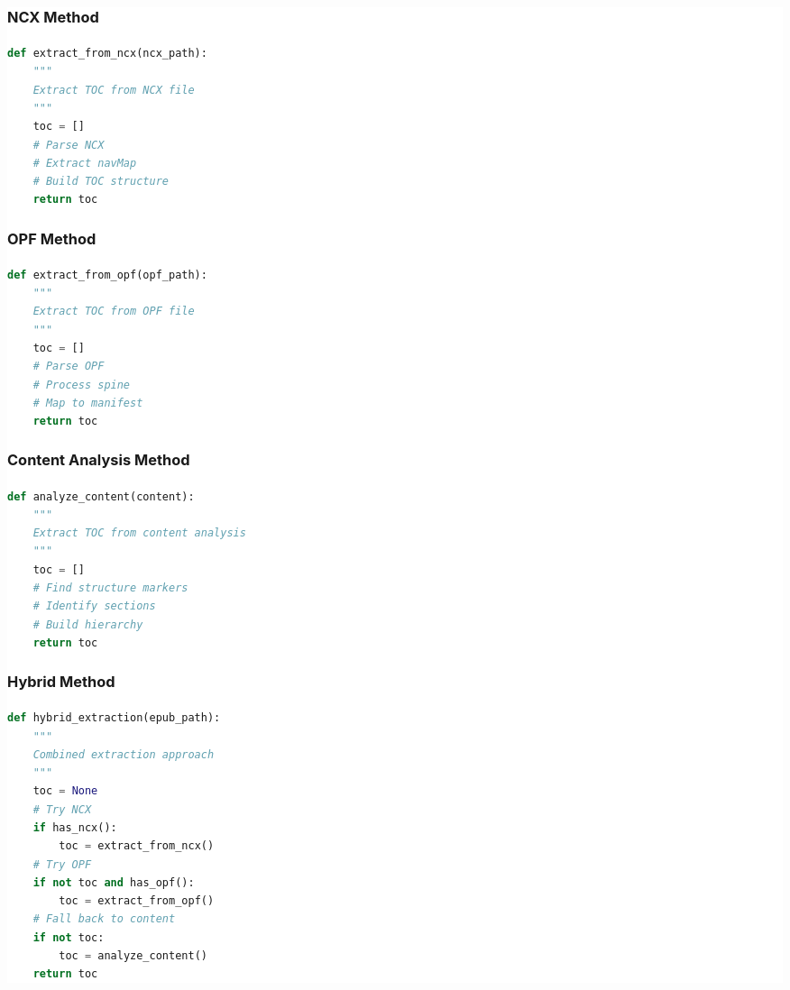 ### NCX Method
```python
def extract_from_ncx(ncx_path):
    """
    Extract TOC from NCX file
    """
    toc = []
    # Parse NCX
    # Extract navMap
    # Build TOC structure
    return toc
```

### OPF Method
```python
def extract_from_opf(opf_path):
    """
    Extract TOC from OPF file
    """
    toc = []
    # Parse OPF
    # Process spine
    # Map to manifest
    return toc
```

### Content Analysis Method
```python
def analyze_content(content):
    """
    Extract TOC from content analysis
    """
    toc = []
    # Find structure markers
    # Identify sections
    # Build hierarchy
    return toc
```

### Hybrid Method
```python
def hybrid_extraction(epub_path):
    """
    Combined extraction approach
    """
    toc = None
    # Try NCX
    if has_ncx():
        toc = extract_from_ncx()
    # Try OPF
    if not toc and has_opf():
        toc = extract_from_opf()
    # Fall back to content
    if not toc:
        toc = analyze_content()
    return toc
```
